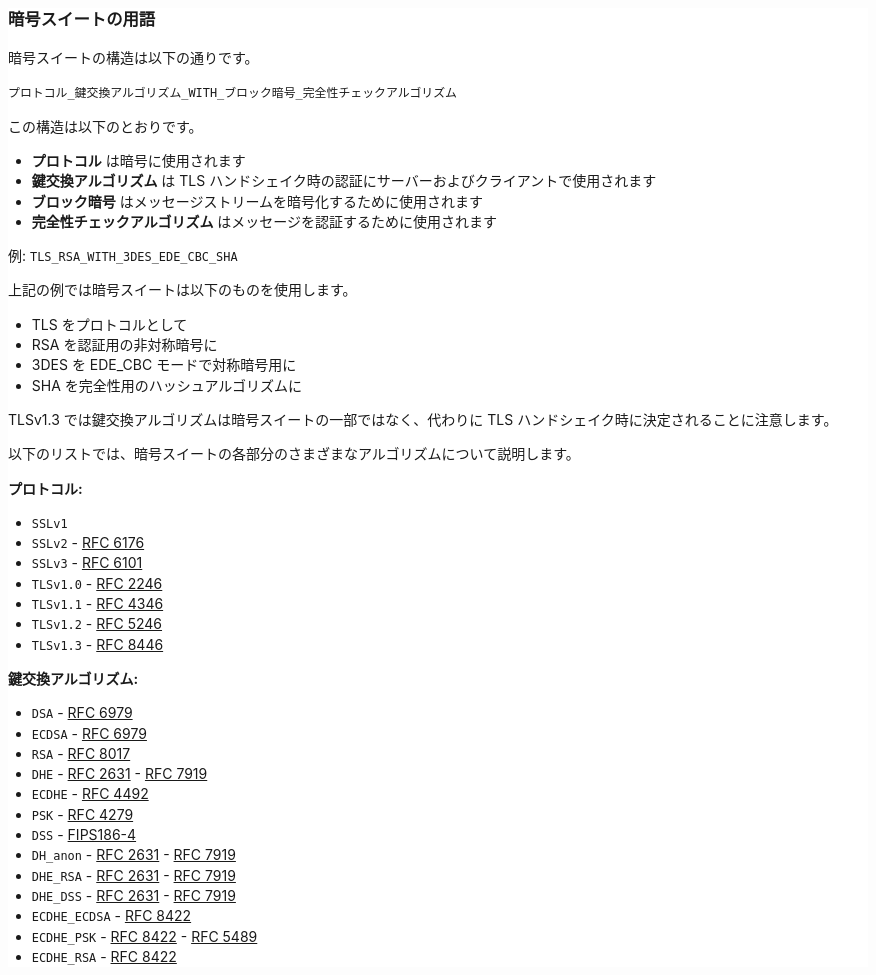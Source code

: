 ### 暗号スイートの用語

暗号スイートの構造は以下の通りです。

```txt
プロトコル_鍵交換アルゴリズム_WITH_ブロック暗号_完全性チェックアルゴリズム
```

この構造は以下のとおりです。

- **プロトコル** は暗号に使用されます
- **鍵交換アルゴリズム** は TLS ハンドシェイク時の認証にサーバーおよびクライアントで使用されます
- **ブロック暗号** はメッセージストリームを暗号化するために使用されます
- **完全性チェックアルゴリズム** はメッセージを認証するために使用されます

例: `TLS_RSA_WITH_3DES_EDE_CBC_SHA`

上記の例では暗号スイートは以下のものを使用します。

- TLS をプロトコルとして
- RSA を認証用の非対称暗号に
- 3DES を EDE_CBC モードで対称暗号用に
- SHA を完全性用のハッシュアルゴリズムに

TLSv1.3 では鍵交換アルゴリズムは暗号スイートの一部ではなく、代わりに TLS ハンドシェイク時に決定されることに注意します。

以下のリストでは、暗号スイートの各部分のさまざまなアルゴリズムについて説明します。

**プロトコル:**

- `SSLv1`
- `SSLv2` - [RFC 6176](https://tools.ietf.org/html/rfc6176 "RFC 6176")
- `SSLv3` - [RFC 6101](https://tools.ietf.org/html/rfc6101 "RFC 6101")
- `TLSv1.0` - [RFC 2246](https://www.ietf.org/rfc/rfc2246 "RFC 2246")
- `TLSv1.1` - [RFC 4346](https://tools.ietf.org/html/rfc4346 "RFC 4346")
- `TLSv1.2` - [RFC 5246](https://tools.ietf.org/html/rfc5246 "RFC 5246")
- `TLSv1.3` - [RFC 8446](https://tools.ietf.org/html/rfc8446 "RFC 8446")

**鍵交換アルゴリズム:**

- `DSA` - [RFC 6979](https://tools.ietf.org/html/rfc6979 "RFC 6979")
- `ECDSA` - [RFC 6979](https://tools.ietf.org/html/rfc6979 "RFC 6979")
- `RSA` - [RFC 8017](https://tools.ietf.org/html/rfc8017 "RFC 8017")
- `DHE` - [RFC 2631](https://tools.ietf.org/html/rfc2631 "RFC 2631")  - [RFC 7919](https://tools.ietf.org/html/rfc7919 "RFC 7919")
- `ECDHE` - [RFC 4492](https://tools.ietf.org/html/rfc4492 "RFC 4492")
- `PSK` - [RFC 4279](https://tools.ietf.org/html/rfc4279 "RFC 4279")
- `DSS` - [FIPS186-4](https://nvlpubs.nist.gov/nistpubs/FIPS/NIST.FIPS.186-4.pdf "FIPS186-4")
- `DH_anon` - [RFC 2631](https://tools.ietf.org/html/rfc2631 "RFC 2631")  - [RFC 7919](https://tools.ietf.org/html/rfc7919 "RFC 7919")
- `DHE_RSA` - [RFC 2631](https://tools.ietf.org/html/rfc2631 "RFC 2631")  - [RFC 7919](https://tools.ietf.org/html/rfc7919 "RFC 7919")
- `DHE_DSS` - [RFC 2631](https://tools.ietf.org/html/rfc2631 "RFC 2631")  - [RFC 7919](https://tools.ietf.org/html/rfc7919 "RFC 7919")
- `ECDHE_ECDSA` - [RFC 8422](https://tools.ietf.org/html/rfc8422 "RFC 8422")
- `ECDHE_PSK`  - [RFC 8422](https://tools.ietf.org/html/rfc8422 "RFC 8422")  - [RFC 5489](https://tools.ietf.org/html/rfc5489 "RFC 5489")
- `ECDHE_RSA`  - [RFC 8422](https://tools.ietf.org/html/rfc8422 "RFC 8422")
